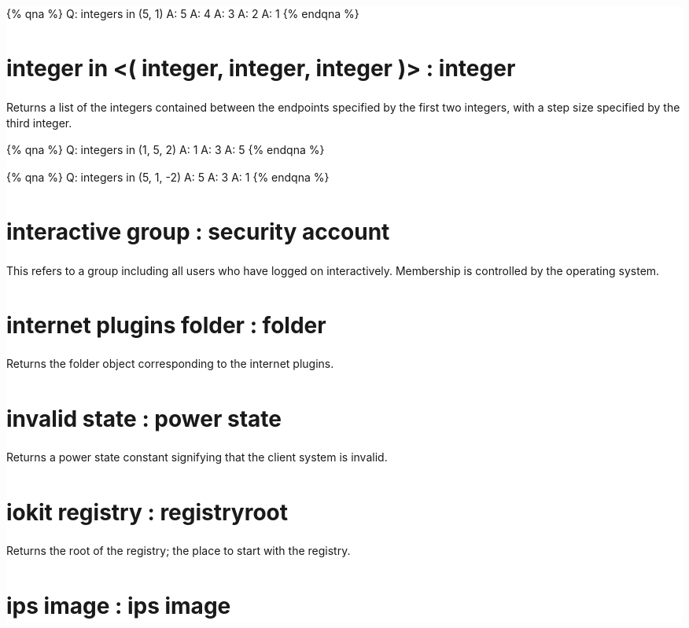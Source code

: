 {% qna %}
Q: integers in (5, 1)
A: 5
A: 4
A: 3
A: 2
A: 1
{% endqna %}

# integer in &lt;( integer, integer, integer )&gt; : integer

Returns a list of the integers contained between the endpoints specified by the first two integers, with a step size specified by the third integer.

{% qna %}
Q: integers in (1, 5, 2)
A: 1
A: 3
A: 5
{% endqna %}

{% qna %}
Q: integers in (5, 1, -2)
A: 5
A: 3
A: 1
{% endqna %}

# interactive group : security account

This refers to a group including all users who have logged on interactively. Membership is controlled by the operating system.

# internet plugins folder : folder

Returns the folder object corresponding to the internet plugins.

# invalid state : power state

Returns a power state constant signifying that the client system is invalid.

# iokit registry : registryroot

Returns the root of the registry; the place to start with the registry.

# ips image : ips image
